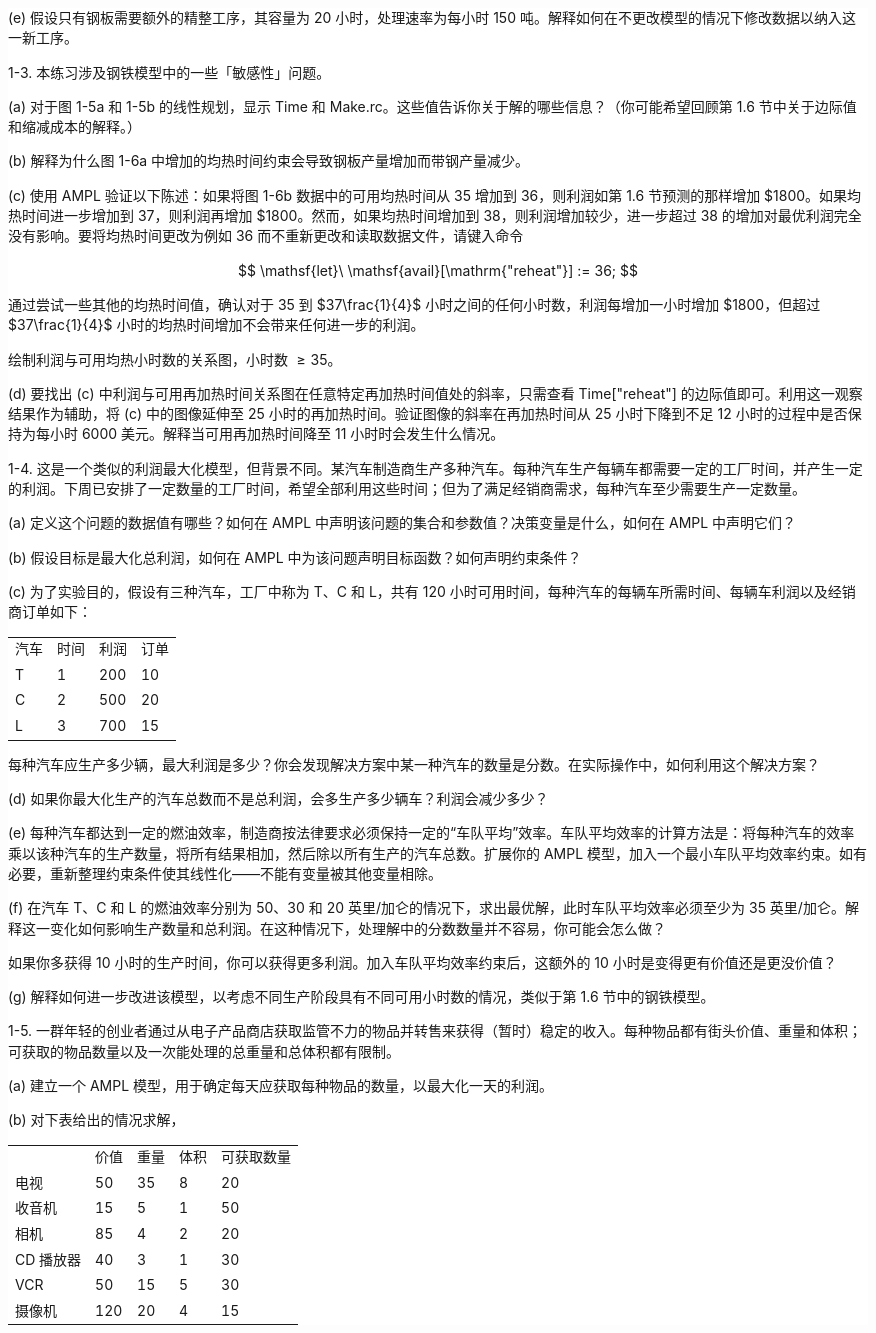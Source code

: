 (e) 假设只有钢板需要额外的精整工序，其容量为 20 小时，处理速率为每小时 150 吨。解释如何在不更改模型的情况下修改数据以纳入这一新工序。

1-3. 本练习涉及钢铁模型中的一些「敏感性」问题。

(a) 对于图 1-5a 和 1-5b 的线性规划，显示 Time 和 Make.rc。这些值告诉你关于解的哪些信息？（你可能希望回顾第 1.6 节中关于边际值和缩减成本的解释。）

(b) 解释为什么图 1-6a 中增加的均热时间约束会导致钢板产量增加而带钢产量减少。

(c) 使用 AMPL 验证以下陈述：如果将图 1-6b 数据中的可用均热时间从 35 增加到 36，则利润如第 1.6 节预测的那样增加 \$1800。如果均热时间进一步增加到 37，则利润再增加 \$1800。然而，如果均热时间增加到 38，则利润增加较少，进一步超过 38 的增加对最优利润完全没有影响。要将均热时间更改为例如 36 而不重新更改和读取数据文件，请键入命令

$$
\mathsf{let}\ \mathsf{avail}[\mathrm{"reheat"}] := 36;
$$

通过尝试一些其他的均热时间值，确认对于 35 到 $37\frac{1}{4}$ 小时之间的任何小时数，利润每增加一小时增加 \$1800，但超过 $37\frac{1}{4}$ 小时的均热时间增加不会带来任何进一步的利润。

绘制利润与可用均热小时数的关系图，小时数 $\geq 35$。

(d) 要找出 (c) 中利润与可用再加热时间关系图在任意特定再加热时间值处的斜率，只需查看 Time["reheat"] 的边际值即可。利用这一观察结果作为辅助，将 (c) 中的图像延伸至 25 小时的再加热时间。验证图像的斜率在再加热时间从 25 小时下降到不足 12 小时的过程中是否保持为每小时 6000 美元。解释当可用再加热时间降至 11 小时时会发生什么情况。

1-4. 这是一个类似的利润最大化模型，但背景不同。某汽车制造商生产多种汽车。每种汽车生产每辆车都需要一定的工厂时间，并产生一定的利润。下周已安排了一定数量的工厂时间，希望全部利用这些时间；但为了满足经销商需求，每种汽车至少需要生产一定数量。

(a) 定义这个问题的数据值有哪些？如何在 AMPL 中声明该问题的集合和参数值？决策变量是什么，如何在 AMPL 中声明它们？

(b) 假设目标是最大化总利润，如何在 AMPL 中为该问题声明目标函数？如何声明约束条件？

(c) 为了实验目的，假设有三种汽车，工厂中称为 T、C 和 L，共有 120 小时可用时间，每种汽车的每辆车所需时间、每辆车利润以及经销商订单如下：

<table><tr><td>汽车</td><td>时间</td><td>利润</td><td>订单</td></tr><tr><td>T</td><td>1</td><td>200</td><td>10</td></tr><tr><td>C</td><td>2</td><td>500</td><td>20</td></tr><tr><td>L</td><td>3</td><td>700</td><td>15</td></tr></table>

每种汽车应生产多少辆，最大利润是多少？你会发现解决方案中某一种汽车的数量是分数。在实际操作中，如何利用这个解决方案？

(d) 如果你最大化生产的汽车总数而不是总利润，会多生产多少辆车？利润会减少多少？

(e) 每种汽车都达到一定的燃油效率，制造商按法律要求必须保持一定的“车队平均”效率。车队平均效率的计算方法是：将每种汽车的效率乘以该种汽车的生产数量，将所有结果相加，然后除以所有生产的汽车总数。扩展你的 AMPL 模型，加入一个最小车队平均效率约束。如有必要，重新整理约束条件使其线性化——不能有变量被其他变量相除。

(f) 在汽车 T、C 和 L 的燃油效率分别为 50、30 和 20 英里/加仑的情况下，求出最优解，此时车队平均效率必须至少为 35 英里/加仑。解释这一变化如何影响生产数量和总利润。在这种情况下，处理解中的分数数量并不容易，你可能会怎么做？

如果你多获得 10 小时的生产时间，你可以获得更多利润。加入车队平均效率约束后，这额外的 10 小时是变得更有价值还是更没价值？

(g) 解释如何进一步改进该模型，以考虑不同生产阶段具有不同可用小时数的情况，类似于第 1.6 节中的钢铁模型。

1-5. 一群年轻的创业者通过从电子产品商店获取监管不力的物品并转售来获得（暂时）稳定的收入。每种物品都有街头价值、重量和体积；可获取的物品数量以及一次能处理的总重量和总体积都有限制。

(a) 建立一个 AMPL 模型，用于确定每天应获取每种物品的数量，以最大化一天的利润。

(b) 对下表给出的情况求解，

<table><tr><td></td><td>价值</td><td>重量</td><td>体积</td><td>可获取数量</td></tr><tr><td>电视</td><td>50</td><td>35</td><td>8</td><td>20</td></tr><tr><td>收音机</td><td>15</td><td>5</td><td>1</td><td>50</td></tr><tr><td>相机</td><td>85</td><td>4</td><td>2</td><td>20</td></tr><tr><td>CD 播放器</td><td>40</td><td>3</td><td>1</td><td>30</td></tr><tr><td>VCR</td><td>50</td><td>15</td><td>5</td><td>30</td></tr><tr><td>摄像机</td><td>120</td><td>20</td><td>4</td><td>15</td></tr></table>
